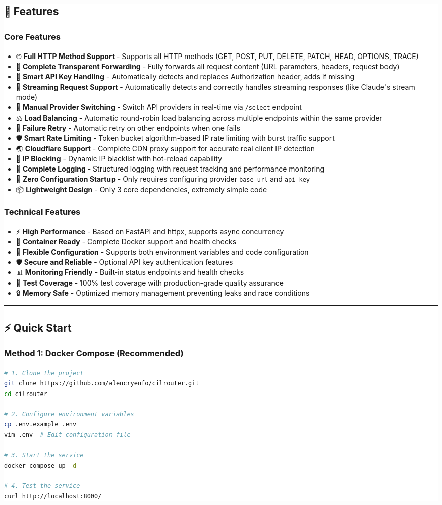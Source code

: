 
## 🚀 Features

### Core Features
- 🌐 **Full HTTP Method Support** - Supports all HTTP methods (GET, POST, PUT, DELETE, PATCH, HEAD, OPTIONS, TRACE)
- 🎯 **Complete Transparent Forwarding** - Fully forwards all request content (URL parameters, headers, request body)
- 🔑 **Smart API Key Handling** - Automatically detects and replaces Authorization header, adds if missing
- 🌊 **Streaming Request Support** - Automatically detects and correctly handles streaming responses (like Claude's stream mode)
- 🔄 **Manual Provider Switching** - Switch API providers in real-time via `/select` endpoint
- ⚖️ **Load Balancing** - Automatic round-robin load balancing across multiple endpoints within the same provider
- 🔁 **Failure Retry** - Automatic retry on other endpoints when one fails
- 🛡️ **Smart Rate Limiting** - Token bucket algorithm-based IP rate limiting with burst traffic support
- 🌏 **Cloudflare Support** - Complete CDN proxy support for accurate real client IP detection
- 🚫 **IP Blocking** - Dynamic IP blacklist with hot-reload capability
- 📝 **Complete Logging** - Structured logging with request tracking and performance monitoring
- 🚀 **Zero Configuration Startup** - Only requires configuring provider `base_url` and `api_key`
- 📦 **Lightweight Design** - Only 3 core dependencies, extremely simple code

### Technical Features
- ⚡ **High Performance** - Based on FastAPI and httpx, supports async concurrency
- 🐳 **Container Ready** - Complete Docker support and health checks
- 🔧 **Flexible Configuration** - Supports both environment variables and code configuration
- 🛡️ **Secure and Reliable** - Optional API key authentication features
- 📊 **Monitoring Friendly** - Built-in status endpoints and health checks
- 🧪 **Test Coverage** - 100% test coverage with production-grade quality assurance
- 🔒 **Memory Safe** - Optimized memory management preventing leaks and race conditions

---

## ⚡ Quick Start

### Method 1: Docker Compose (Recommended)

```bash
# 1. Clone the project
git clone https://github.com/alencryenfo/cilrouter.git
cd cilrouter

# 2. Configure environment variables
cp .env.example .env
vim .env  # Edit configuration file

# 3. Start the service
docker-compose up -d

# 4. Test the service
curl http://localhost:8000/
```
